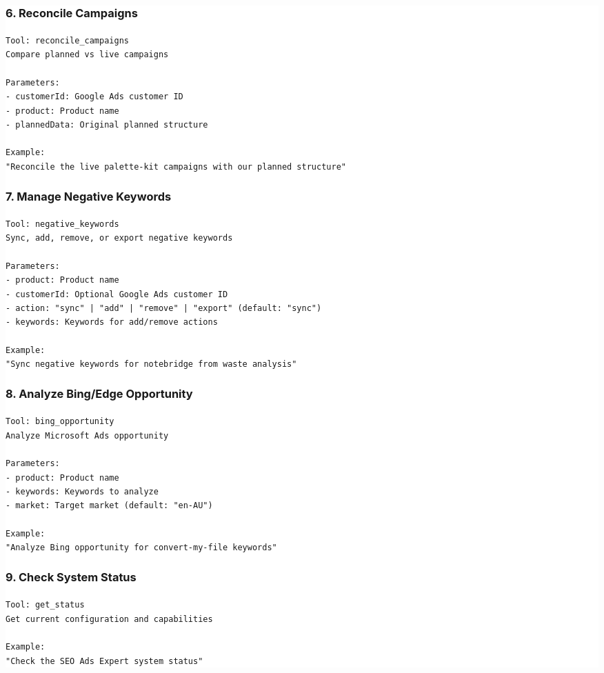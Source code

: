 ### 6. Reconcile Campaigns
```
Tool: reconcile_campaigns
Compare planned vs live campaigns

Parameters:
- customerId: Google Ads customer ID
- product: Product name
- plannedData: Original planned structure

Example:
"Reconcile the live palette-kit campaigns with our planned structure"
```

### 7. Manage Negative Keywords
```
Tool: negative_keywords
Sync, add, remove, or export negative keywords

Parameters:
- product: Product name
- customerId: Optional Google Ads customer ID
- action: "sync" | "add" | "remove" | "export" (default: "sync")
- keywords: Keywords for add/remove actions

Example:
"Sync negative keywords for notebridge from waste analysis"
```

### 8. Analyze Bing/Edge Opportunity
```
Tool: bing_opportunity
Analyze Microsoft Ads opportunity

Parameters:
- product: Product name
- keywords: Keywords to analyze
- market: Target market (default: "en-AU")

Example:
"Analyze Bing opportunity for convert-my-file keywords"
```

### 9. Check System Status
```
Tool: get_status
Get current configuration and capabilities

Example:
"Check the SEO Ads Expert system status"
```
